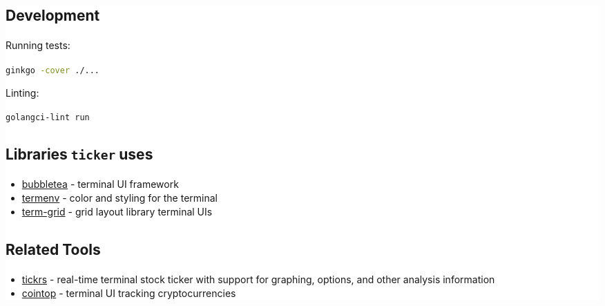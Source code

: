 ## Development

Running tests:
```sh
ginkgo -cover ./...
```

Linting:
```sh
golangci-lint run
```

## Libraries `ticker` uses

* [bubbletea](https://github.com/charmbracelet/bubbletea) - terminal UI framework
* [termenv](https://github.com/muesli/termenv) - color and styling for the terminal
* [term-grid](https://github.com/achannarasappa/term-grid) - grid layout library terminal UIs

## Related Tools

* [tickrs](https://github.com/tarkah/tickrs) - real-time terminal stock ticker with support for graphing, options, and other analysis information
* [cointop](https://github.com/miguelmota/cointop) - terminal UI tracking cryptocurrencies
